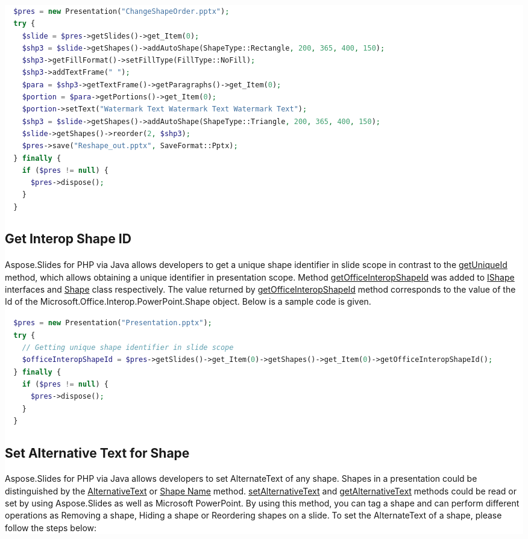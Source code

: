```php
  $pres = new Presentation("ChangeShapeOrder.pptx");
  try {
    $slide = $pres->getSlides()->get_Item(0);
    $shp3 = $slide->getShapes()->addAutoShape(ShapeType::Rectangle, 200, 365, 400, 150);
    $shp3->getFillFormat()->setFillType(FillType::NoFill);
    $shp3->addTextFrame(" ");
    $para = $shp3->getTextFrame()->getParagraphs()->get_Item(0);
    $portion = $para->getPortions()->get_Item(0);
    $portion->setText("Watermark Text Watermark Text Watermark Text");
    $shp3 = $slide->getShapes()->addAutoShape(ShapeType::Triangle, 200, 365, 400, 150);
    $slide->getShapes()->reorder(2, $shp3);
    $pres->save("Reshape_out.pptx", SaveFormat::Pptx);
  } finally {
    if ($pres != null) {
      $pres->dispose();
    }
  }

```

## **Get Interop Shape ID**
Aspose.Slides for PHP via Java allows developers to get a unique shape identifier in slide scope in contrast to the [getUniqueId](https://reference.aspose.com/slides/php-java/com.aspose.slides/IShape#getUniqueId--) method, which allows obtaining a unique identifier in presentation scope. Method [getOfficeInteropShapeId](https://reference.aspose.com/slides/php-java/com.aspose.slides/IShape#getOfficeInteropShapeId--) was added to [IShape](https://reference.aspose.com/slides/php-java/com.aspose.slides/IShape) interfaces and [Shape](https://reference.aspose.com/slides/php-java/com.aspose.slides/Shape) class respectively. The value returned by [getOfficeInteropShapeId](https://reference.aspose.com/slides/php-java/com.aspose.slides/IShape#getOfficeInteropShapeId--) method corresponds to the value of the Id of the Microsoft.Office.Interop.PowerPoint.Shape object. Below is a sample code is given.

```php
  $pres = new Presentation("Presentation.pptx");
  try {
    // Getting unique shape identifier in slide scope
    $officeInteropShapeId = $pres->getSlides()->get_Item(0)->getShapes()->get_Item(0)->getOfficeInteropShapeId();
  } finally {
    if ($pres != null) {
      $pres->dispose();
    }
  }

```

## **Set Alternative Text for Shape**
Aspose.Slides for PHP via Java allows developers to set AlternateText of any shape.
Shapes in a presentation could be distinguished by the [AlternativeText](https://reference.aspose.com/slides/php-java/com.aspose.slides/IShape#setAlternativeText-java.lang.String-) or [Shape Name](https://reference.aspose.com/slides/php-java/com.aspose.slides/IShape#setName-java.lang.String-) method.
[setAlternativeText](https://reference.aspose.com/slides/php-java/com.aspose.slides/IShape#setAlternativeText-java.lang.String-) and [getAlternativeText](https://reference.aspose.com/slides/php-java/com.aspose.slides/IShape#getAlternativeText--) methods could be read or set by using Aspose.Slides as well as Microsoft PowerPoint.
By using this method, you can tag a shape and can perform different operations as Removing a shape,
Hiding a shape or Reordering shapes on a slide.
To set the AlternateText of a shape, please follow the steps below:
